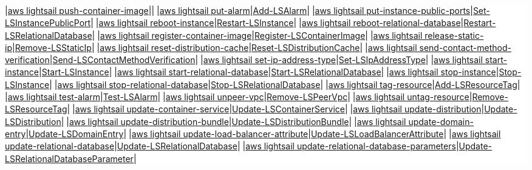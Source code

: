 |[aws lightsail push-container-image](https://docs.aws.amazon.com/cli/latest/reference/lightsail/push-container-image.html)||
|[aws lightsail put-alarm](https://docs.aws.amazon.com/cli/latest/reference/lightsail/put-alarm.html)|[Add-LSAlarm](https://docs.aws.amazon.com/powershell/latest/reference/items/Add-LSAlarm.html)|
|[aws lightsail put-instance-public-ports](https://docs.aws.amazon.com/cli/latest/reference/lightsail/put-instance-public-ports.html)|[Set-LSInstancePublicPort](https://docs.aws.amazon.com/powershell/latest/reference/items/Set-LSInstancePublicPort.html)|
|[aws lightsail reboot-instance](https://docs.aws.amazon.com/cli/latest/reference/lightsail/reboot-instance.html)|[Restart-LSInstance](https://docs.aws.amazon.com/powershell/latest/reference/items/Restart-LSInstance.html)|
|[aws lightsail reboot-relational-database](https://docs.aws.amazon.com/cli/latest/reference/lightsail/reboot-relational-database.html)|[Restart-LSRelationalDatabase](https://docs.aws.amazon.com/powershell/latest/reference/items/Restart-LSRelationalDatabase.html)|
|[aws lightsail register-container-image](https://docs.aws.amazon.com/cli/latest/reference/lightsail/register-container-image.html)|[Register-LSContainerImage](https://docs.aws.amazon.com/powershell/latest/reference/items/Register-LSContainerImage.html)|
|[aws lightsail release-static-ip](https://docs.aws.amazon.com/cli/latest/reference/lightsail/release-static-ip.html)|[Remove-LSStaticIp](https://docs.aws.amazon.com/powershell/latest/reference/items/Remove-LSStaticIp.html)|
|[aws lightsail reset-distribution-cache](https://docs.aws.amazon.com/cli/latest/reference/lightsail/reset-distribution-cache.html)|[Reset-LSDistributionCache](https://docs.aws.amazon.com/powershell/latest/reference/items/Reset-LSDistributionCache.html)|
|[aws lightsail send-contact-method-verification](https://docs.aws.amazon.com/cli/latest/reference/lightsail/send-contact-method-verification.html)|[Send-LSContactMethodVerification](https://docs.aws.amazon.com/powershell/latest/reference/items/Send-LSContactMethodVerification.html)|
|[aws lightsail set-ip-address-type](https://docs.aws.amazon.com/cli/latest/reference/lightsail/set-ip-address-type.html)|[Set-LSIpAddressType](https://docs.aws.amazon.com/powershell/latest/reference/items/Set-LSIpAddressType.html)|
|[aws lightsail start-instance](https://docs.aws.amazon.com/cli/latest/reference/lightsail/start-instance.html)|[Start-LSInstance](https://docs.aws.amazon.com/powershell/latest/reference/items/Start-LSInstance.html)|
|[aws lightsail start-relational-database](https://docs.aws.amazon.com/cli/latest/reference/lightsail/start-relational-database.html)|[Start-LSRelationalDatabase](https://docs.aws.amazon.com/powershell/latest/reference/items/Start-LSRelationalDatabase.html)|
|[aws lightsail stop-instance](https://docs.aws.amazon.com/cli/latest/reference/lightsail/stop-instance.html)|[Stop-LSInstance](https://docs.aws.amazon.com/powershell/latest/reference/items/Stop-LSInstance.html)|
|[aws lightsail stop-relational-database](https://docs.aws.amazon.com/cli/latest/reference/lightsail/stop-relational-database.html)|[Stop-LSRelationalDatabase](https://docs.aws.amazon.com/powershell/latest/reference/items/Stop-LSRelationalDatabase.html)|
|[aws lightsail tag-resource](https://docs.aws.amazon.com/cli/latest/reference/lightsail/tag-resource.html)|[Add-LSResourceTag](https://docs.aws.amazon.com/powershell/latest/reference/items/Add-LSResourceTag.html)|
|[aws lightsail test-alarm](https://docs.aws.amazon.com/cli/latest/reference/lightsail/test-alarm.html)|[Test-LSAlarm](https://docs.aws.amazon.com/powershell/latest/reference/items/Test-LSAlarm.html)|
|[aws lightsail unpeer-vpc](https://docs.aws.amazon.com/cli/latest/reference/lightsail/unpeer-vpc.html)|[Remove-LSPeerVpc](https://docs.aws.amazon.com/powershell/latest/reference/items/Remove-LSPeerVpc.html)|
|[aws lightsail untag-resource](https://docs.aws.amazon.com/cli/latest/reference/lightsail/untag-resource.html)|[Remove-LSResourceTag](https://docs.aws.amazon.com/powershell/latest/reference/items/Remove-LSResourceTag.html)|
|[aws lightsail update-container-service](https://docs.aws.amazon.com/cli/latest/reference/lightsail/update-container-service.html)|[Update-LSContainerService](https://docs.aws.amazon.com/powershell/latest/reference/items/Update-LSContainerService.html)|
|[aws lightsail update-distribution](https://docs.aws.amazon.com/cli/latest/reference/lightsail/update-distribution.html)|[Update-LSDistribution](https://docs.aws.amazon.com/powershell/latest/reference/items/Update-LSDistribution.html)|
|[aws lightsail update-distribution-bundle](https://docs.aws.amazon.com/cli/latest/reference/lightsail/update-distribution-bundle.html)|[Update-LSDistributionBundle](https://docs.aws.amazon.com/powershell/latest/reference/items/Update-LSDistributionBundle.html)|
|[aws lightsail update-domain-entry](https://docs.aws.amazon.com/cli/latest/reference/lightsail/update-domain-entry.html)|[Update-LSDomainEntry](https://docs.aws.amazon.com/powershell/latest/reference/items/Update-LSDomainEntry.html)|
|[aws lightsail update-load-balancer-attribute](https://docs.aws.amazon.com/cli/latest/reference/lightsail/update-load-balancer-attribute.html)|[Update-LSLoadBalancerAttribute](https://docs.aws.amazon.com/powershell/latest/reference/items/Update-LSLoadBalancerAttribute.html)|
|[aws lightsail update-relational-database](https://docs.aws.amazon.com/cli/latest/reference/lightsail/update-relational-database.html)|[Update-LSRelationalDatabase](https://docs.aws.amazon.com/powershell/latest/reference/items/Update-LSRelationalDatabase.html)|
|[aws lightsail update-relational-database-parameters](https://docs.aws.amazon.com/cli/latest/reference/lightsail/update-relational-database-parameters.html)|[Update-LSRelationalDatabaseParameter](https://docs.aws.amazon.com/powershell/latest/reference/items/Update-LSRelationalDatabaseParameter.html)|

